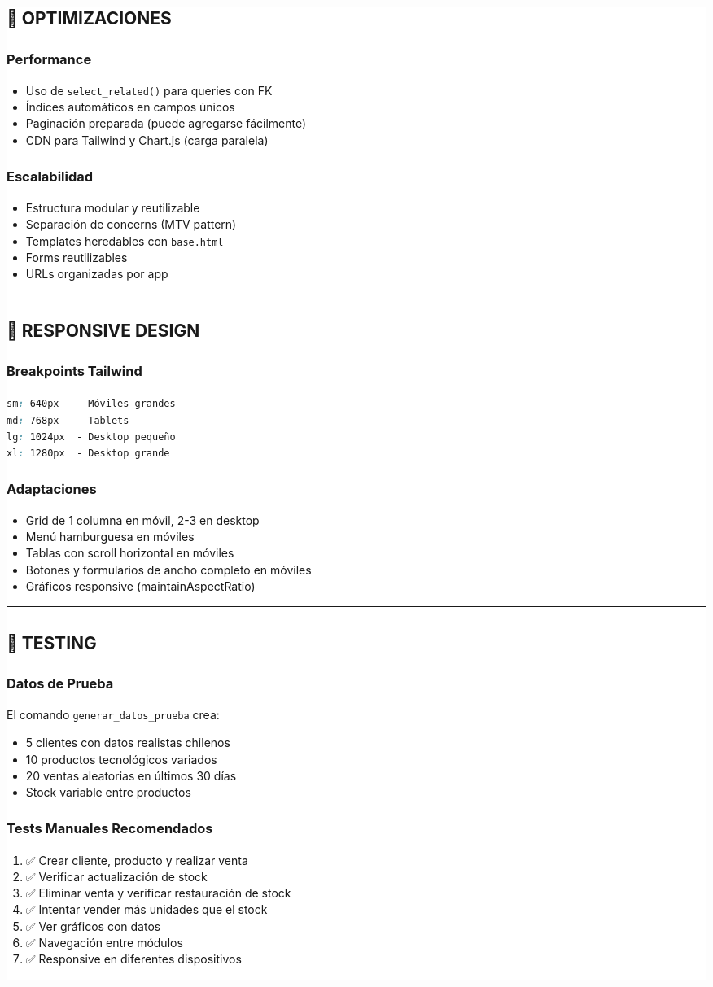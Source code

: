 
## 🚀 OPTIMIZACIONES

### Performance
- Uso de `select_related()` para queries con FK
- Índices automáticos en campos únicos
- Paginación preparada (puede agregarse fácilmente)
- CDN para Tailwind y Chart.js (carga paralela)

### Escalabilidad
- Estructura modular y reutilizable
- Separación de concerns (MTV pattern)
- Templates heredables con `base.html`
- Forms reutilizables
- URLs organizadas por app

---

## 📱 RESPONSIVE DESIGN

### Breakpoints Tailwind
```css
sm: 640px   - Móviles grandes
md: 768px   - Tablets
lg: 1024px  - Desktop pequeño
xl: 1280px  - Desktop grande
```

### Adaptaciones
- Grid de 1 columna en móvil, 2-3 en desktop
- Menú hamburguesa en móviles
- Tablas con scroll horizontal en móviles
- Botones y formularios de ancho completo en móviles
- Gráficos responsive (maintainAspectRatio)

---

## 🧪 TESTING

### Datos de Prueba
El comando `generar_datos_prueba` crea:
- 5 clientes con datos realistas chilenos
- 10 productos tecnológicos variados
- 20 ventas aleatorias en últimos 30 días
- Stock variable entre productos

### Tests Manuales Recomendados
1. ✅ Crear cliente, producto y realizar venta
2. ✅ Verificar actualización de stock
3. ✅ Eliminar venta y verificar restauración de stock
4. ✅ Intentar vender más unidades que el stock
5. ✅ Ver gráficos con datos
6. ✅ Navegación entre módulos
7. ✅ Responsive en diferentes dispositivos

---